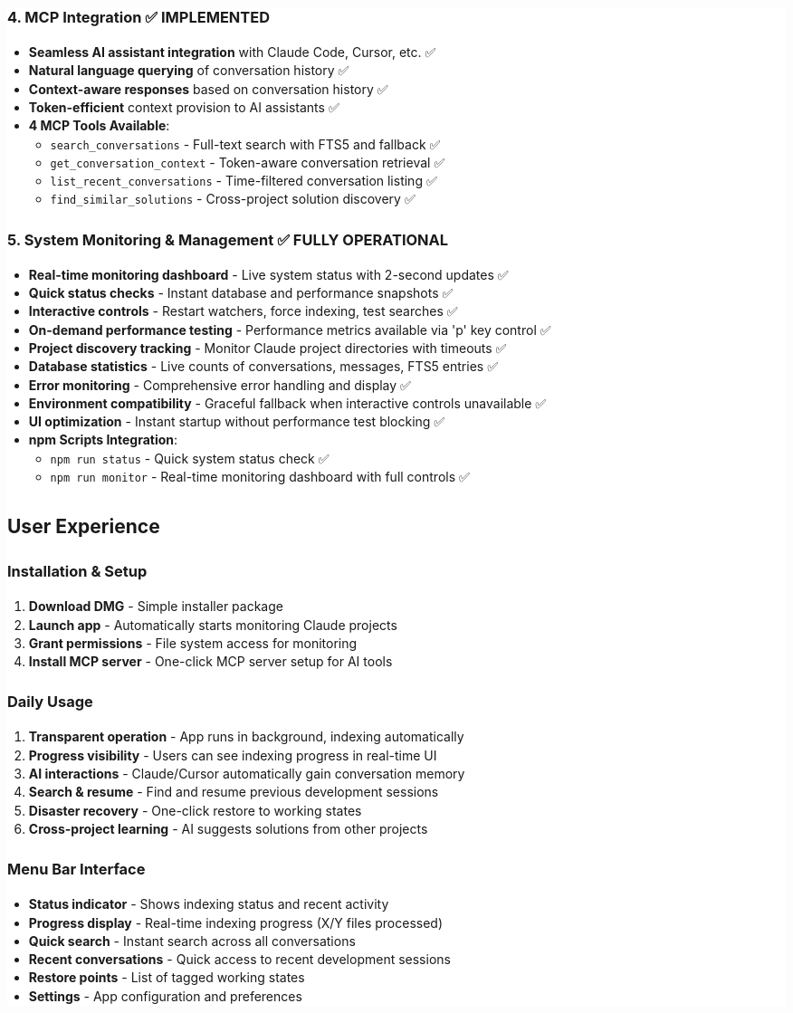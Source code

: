 ### 4. MCP Integration ✅ IMPLEMENTED
- **Seamless AI assistant integration** with Claude Code, Cursor, etc. ✅
- **Natural language querying** of conversation history ✅
- **Context-aware responses** based on conversation history ✅
- **Token-efficient** context provision to AI assistants ✅
- **4 MCP Tools Available**:
  - `search_conversations` - Full-text search with FTS5 and fallback ✅
  - `get_conversation_context` - Token-aware conversation retrieval ✅
  - `list_recent_conversations` - Time-filtered conversation listing ✅
  - `find_similar_solutions` - Cross-project solution discovery ✅

### 5. System Monitoring & Management ✅ FULLY OPERATIONAL
- **Real-time monitoring dashboard** - Live system status with 2-second updates ✅
- **Quick status checks** - Instant database and performance snapshots ✅
- **Interactive controls** - Restart watchers, force indexing, test searches ✅
- **On-demand performance testing** - Performance metrics available via 'p' key control ✅
- **Project discovery tracking** - Monitor Claude project directories with timeouts ✅
- **Database statistics** - Live counts of conversations, messages, FTS5 entries ✅
- **Error monitoring** - Comprehensive error handling and display ✅
- **Environment compatibility** - Graceful fallback when interactive controls unavailable ✅
- **UI optimization** - Instant startup without performance test blocking ✅
- **npm Scripts Integration**:
  - `npm run status` - Quick system status check ✅
  - `npm run monitor` - Real-time monitoring dashboard with full controls ✅

## User Experience

### Installation & Setup
1. **Download DMG** - Simple installer package
2. **Launch app** - Automatically starts monitoring Claude projects
3. **Grant permissions** - File system access for monitoring
4. **Install MCP server** - One-click MCP server setup for AI tools

### Daily Usage
1. **Transparent operation** - App runs in background, indexing automatically
2. **Progress visibility** - Users can see indexing progress in real-time UI
3. **AI interactions** - Claude/Cursor automatically gain conversation memory
4. **Search & resume** - Find and resume previous development sessions
5. **Disaster recovery** - One-click restore to working states
6. **Cross-project learning** - AI suggests solutions from other projects

### Menu Bar Interface
- **Status indicator** - Shows indexing status and recent activity
- **Progress display** - Real-time indexing progress (X/Y files processed)
- **Quick search** - Instant search across all conversations
- **Recent conversations** - Quick access to recent development sessions
- **Restore points** - List of tagged working states
- **Settings** - App configuration and preferences
